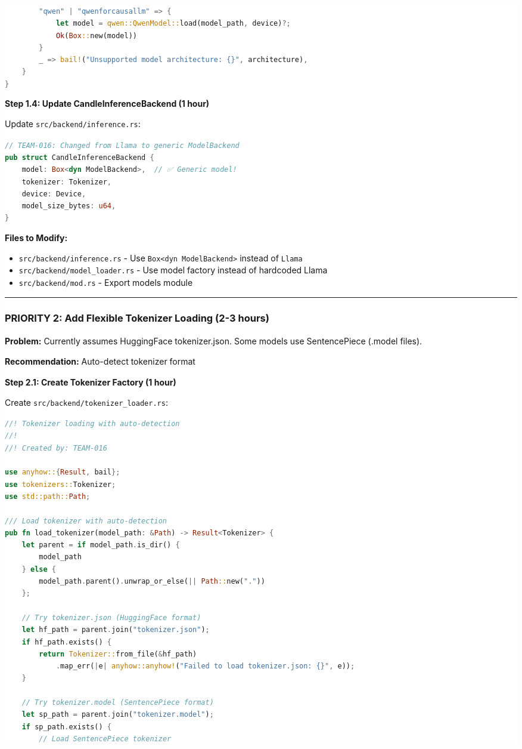 ```rust
        "qwen" | "qwenforcausallm" => {
            let model = qwen::QwenModel::load(model_path, device)?;
            Ok(Box::new(model))
        }
        _ => bail!("Unsupported model architecture: {}", architecture),
    }
}
```

**Step 1.4: Update CandleInferenceBackend (1 hour)**

Update `src/backend/inference.rs`:
```rust
// TEAM-016: Changed from Llama to generic ModelBackend
pub struct CandleInferenceBackend {
    model: Box<dyn ModelBackend>,  // ✅ Generic model!
    tokenizer: Tokenizer,
    device: Device,
    model_size_bytes: u64,
}
```

**Files to Modify:**
- `src/backend/inference.rs` - Use `Box<dyn ModelBackend>` instead of `Llama`
- `src/backend/model_loader.rs` - Use model factory instead of hardcoded Llama
- `src/backend/mod.rs` - Export models module

---

### PRIORITY 2: Add Flexible Tokenizer Loading (2-3 hours)

**Problem:** Currently assumes HuggingFace tokenizer.json. Some models use SentencePiece (.model files).

**Recommendation:** Auto-detect tokenizer format

**Step 2.1: Create Tokenizer Factory (1 hour)**

Create `src/backend/tokenizer_loader.rs`:
```rust
//! Tokenizer loading with auto-detection
//!
//! Created by: TEAM-016

use anyhow::{Result, bail};
use tokenizers::Tokenizer;
use std::path::Path;

/// Load tokenizer with auto-detection
pub fn load_tokenizer(model_path: &Path) -> Result<Tokenizer> {
    let parent = if model_path.is_dir() {
        model_path
    } else {
        model_path.parent().unwrap_or_else(|| Path::new("."))
    };
    
    // Try tokenizer.json (HuggingFace format)
    let hf_path = parent.join("tokenizer.json");
    if hf_path.exists() {
        return Tokenizer::from_file(&hf_path)
            .map_err(|e| anyhow::anyhow!("Failed to load tokenizer.json: {}", e));
    }
    
    // Try tokenizer.model (SentencePiece format)
    let sp_path = parent.join("tokenizer.model");
    if sp_path.exists() {
        // Load SentencePiece tokenizer
```